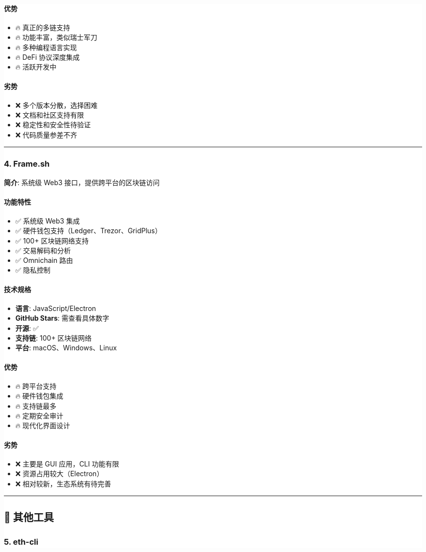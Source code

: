 #### 优势
- 🔥 真正的多链支持
- 🔥 功能丰富，类似瑞士军刀
- 🔥 多种编程语言实现
- 🔥 DeFi 协议深度集成
- 🔥 活跃开发中

#### 劣势
- ❌ 多个版本分散，选择困难
- ❌ 文档和社区支持有限
- ❌ 稳定性和安全性待验证
- ❌ 代码质量参差不齐

---

### 4. Frame.sh

**简介**: 系统级 Web3 接口，提供跨平台的区块链访问

#### 功能特性
- ✅ 系统级 Web3 集成
- ✅ 硬件钱包支持（Ledger、Trezor、GridPlus）
- ✅ 100+ 区块链网络支持
- ✅ 交易解码和分析
- ✅ Omnichain 路由
- ✅ 隐私控制

#### 技术规格
- **语言**: JavaScript/Electron
- **GitHub Stars**: 需查看具体数字
- **开源**: ✅
- **支持链**: 100+ 区块链网络
- **平台**: macOS、Windows、Linux

#### 优势
- 🔥 跨平台支持
- 🔥 硬件钱包集成
- 🔥 支持链最多
- 🔥 定期安全审计
- 🔥 现代化界面设计

#### 劣势
- ❌ 主要是 GUI 应用，CLI 功能有限
- ❌ 资源占用较大（Electron）
- ❌ 相对较新，生态系统有待完善

---

## 🥉 其他工具

### 5. eth-cli
